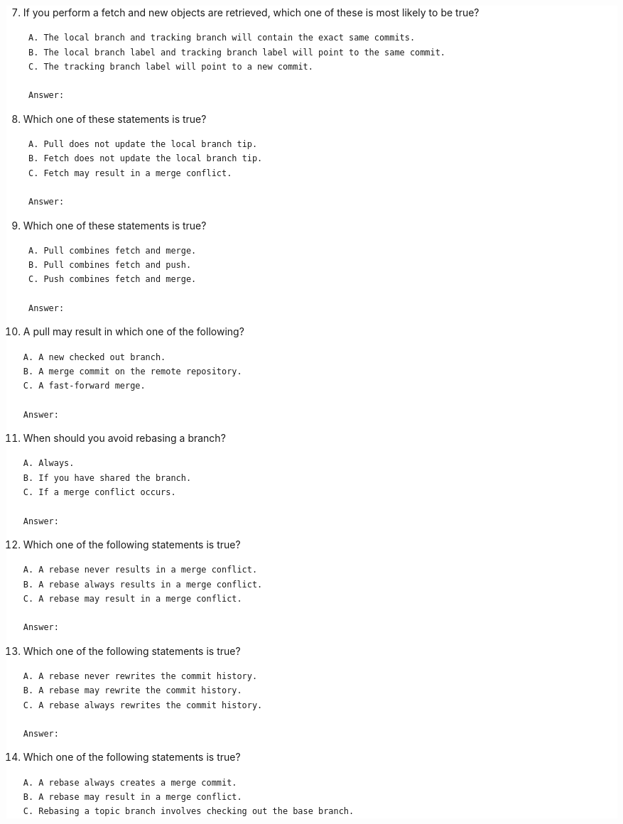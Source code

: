 7. If you perform a fetch and new objects are retrieved, which one of these is most likely to be true?

        A. The local branch and tracking branch will contain the exact same commits.
        B. The local branch label and tracking branch label will point to the same commit.
        C. The tracking branch label will point to a new commit.

        Answer:

8. Which one of these statements is true?

        A. Pull does not update the local branch tip.
        B. Fetch does not update the local branch tip.
        C. Fetch may result in a merge conflict.

        Answer:

9. Which one of these statements is true?

        A. Pull combines fetch and merge.
        B. Pull combines fetch and push.
        C. Push combines fetch and merge.

        Answer:

10. A pull may result in which one of the following?

        A. A new checked out branch.
        B. A merge commit on the remote repository.
        C. A fast-forward merge.

        Answer:

11. When should you avoid rebasing a branch?

        A. Always.
        B. If you have shared the branch.
        C. If a merge conflict occurs.

        Answer:

12. Which one of the following statements is true?

        A. A rebase never results in a merge conflict.
        B. A rebase always results in a merge conflict.
        C. A rebase may result in a merge conflict.

        Answer:

13. Which one of the following statements is true?

        A. A rebase never rewrites the commit history.
        B. A rebase may rewrite the commit history.
        C. A rebase always rewrites the commit history.

        Answer:

14. Which one of the following statements is true?

        A. A rebase always creates a merge commit.
        B. A rebase may result in a merge conflict.
        C. Rebasing a topic branch involves checking out the base branch.
